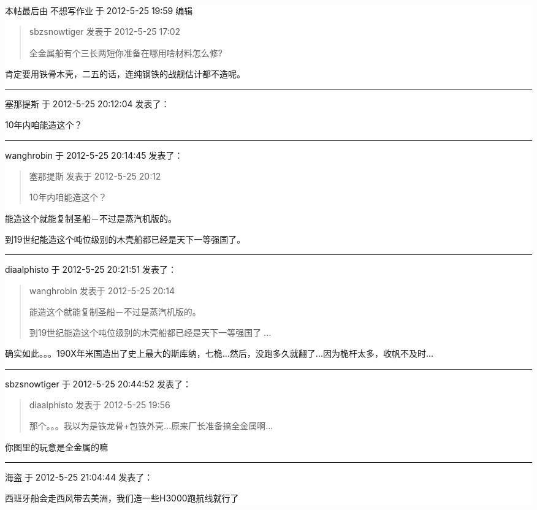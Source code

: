 本帖最后由 不想写作业 于 2012-5-25 19:59 编辑 


> 
> sbzsnowtiger 发表于 2012-5-25 17:02
> 
> 全金属船有个三长两短你准备在哪用啥材料怎么修?



肯定要用铁骨木壳，二五的话，连纯钢铁的战舰估计都不造呢。

---------

塞那提斯 于 2012-5-25 20:12:04 发表了：

10年内咱能造这个？

---------

wanghrobin 于 2012-5-25 20:14:45 发表了：

> 塞那提斯 发表于 2012-5-25 20:12
> 
> 10年内咱能造这个？



能造这个就能复制圣船－不过是蒸汽机版的。

到19世纪能造这个吨位级别的木壳船都已经是天下一等强国了。

---------

diaalphisto 于 2012-5-25 20:21:51 发表了：

> wanghrobin 发表于 2012-5-25 20:14
> 
> 能造这个就能复制圣船－不过是蒸汽机版的。
> 
> 到19世纪能造这个吨位级别的木壳船都已经是天下一等强国了 ...



确实如此。。。190X年米国造出了史上最大的斯库纳，七桅...然后，没跑多久就翻了...因为桅杆太多，收帆不及时...

---------

sbzsnowtiger 于 2012-5-25 20:44:52 发表了：

> diaalphisto 发表于 2012-5-25 19:56
> 
> 那个。。。我以为是铁龙骨+包铁外壳...原来厂长准备搞全金属啊...



你图里的玩意是全金属的嘛

---------

海盗 于 2012-5-25 21:04:44 发表了：

西班牙船会走西风带去美洲，我们造一些H3000跑航线就行了
